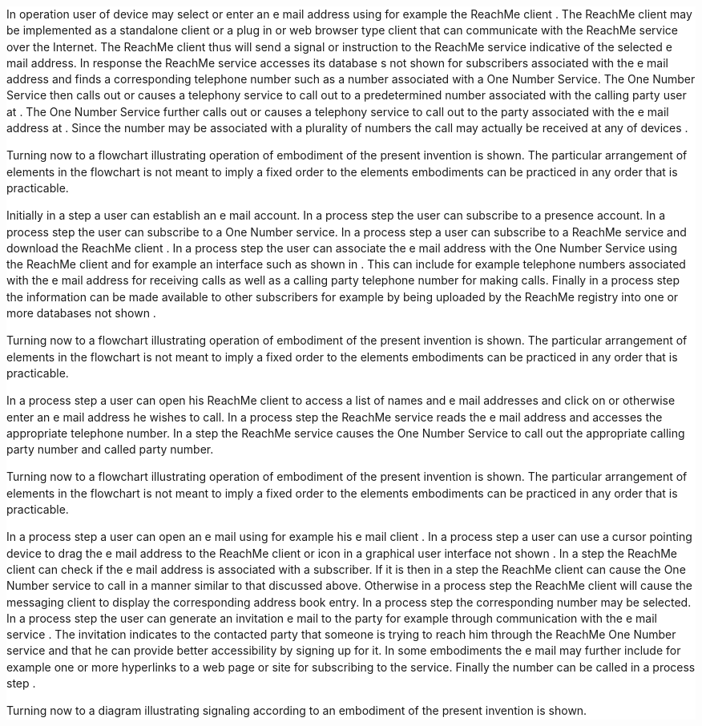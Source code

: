 In operation user of device may select or enter an e mail address using for example the ReachMe client . The ReachMe client may be implemented as a standalone client or a plug in or web browser type client that can communicate with the ReachMe service over the Internet. The ReachMe client thus will send a signal or instruction to the ReachMe service indicative of the selected e mail address. In response the ReachMe service accesses its database s not shown for subscribers associated with the e mail address and finds a corresponding telephone number such as a number associated with a One Number Service. The One Number Service then calls out or causes a telephony service to call out to a predetermined number associated with the calling party user at . The One Number Service further calls out or causes a telephony service to call out to the party associated with the e mail address at . Since the number may be associated with a plurality of numbers the call may actually be received at any of devices .

Turning now to a flowchart illustrating operation of embodiment of the present invention is shown. The particular arrangement of elements in the flowchart is not meant to imply a fixed order to the elements embodiments can be practiced in any order that is practicable.

Initially in a step a user can establish an e mail account. In a process step the user can subscribe to a presence account. In a process step the user can subscribe to a One Number service. In a process step a user can subscribe to a ReachMe service and download the ReachMe client . In a process step the user can associate the e mail address with the One Number Service using the ReachMe client and for example an interface such as shown in . This can include for example telephone numbers associated with the e mail address for receiving calls as well as a calling party telephone number for making calls. Finally in a process step the information can be made available to other subscribers for example by being uploaded by the ReachMe registry into one or more databases not shown .

Turning now to a flowchart illustrating operation of embodiment of the present invention is shown. The particular arrangement of elements in the flowchart is not meant to imply a fixed order to the elements embodiments can be practiced in any order that is practicable.

In a process step a user can open his ReachMe client to access a list of names and e mail addresses and click on or otherwise enter an e mail address he wishes to call. In a process step the ReachMe service reads the e mail address and accesses the appropriate telephone number. In a step the ReachMe service causes the One Number Service to call out the appropriate calling party number and called party number.

Turning now to a flowchart illustrating operation of embodiment of the present invention is shown. The particular arrangement of elements in the flowchart is not meant to imply a fixed order to the elements embodiments can be practiced in any order that is practicable.

In a process step a user can open an e mail using for example his e mail client . In a process step a user can use a cursor pointing device to drag the e mail address to the ReachMe client or icon in a graphical user interface not shown . In a step the ReachMe client can check if the e mail address is associated with a subscriber. If it is then in a step the ReachMe client can cause the One Number service to call in a manner similar to that discussed above. Otherwise in a process step the ReachMe client will cause the messaging client to display the corresponding address book entry. In a process step the corresponding number may be selected. In a process step the user can generate an invitation e mail to the party for example through communication with the e mail service . The invitation indicates to the contacted party that someone is trying to reach him through the ReachMe One Number service and that he can provide better accessibility by signing up for it. In some embodiments the e mail may further include for example one or more hyperlinks to a web page or site for subscribing to the service. Finally the number can be called in a process step .

Turning now to a diagram illustrating signaling according to an embodiment of the present invention is shown.

